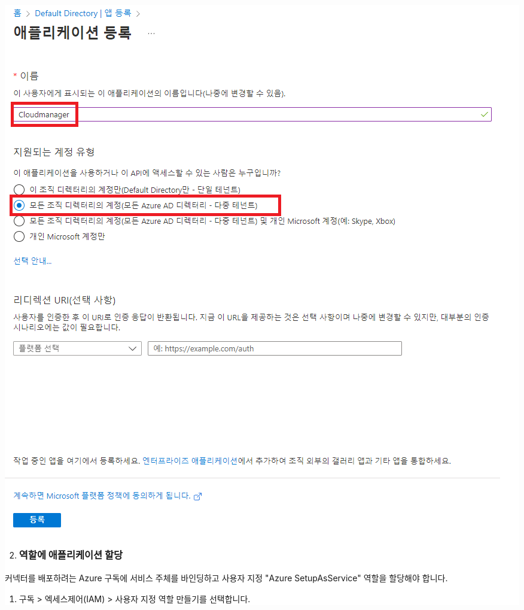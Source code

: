 ![CreateCMappkey](./Images/createCloudmanagerappkey2.png)

2. ### 역할에 애플리케이션 할당 </br>
커넥터를 배포하려는 Azure 구독에 서비스 주체를 바인딩하고 사용자 지정 "Azure SetupAsService" 역할을 할당해야 합니다.
   1. 구독 > 엑세스제어(IAM) > 사용자 지정 역할 만들기를 선택합니다. </br>